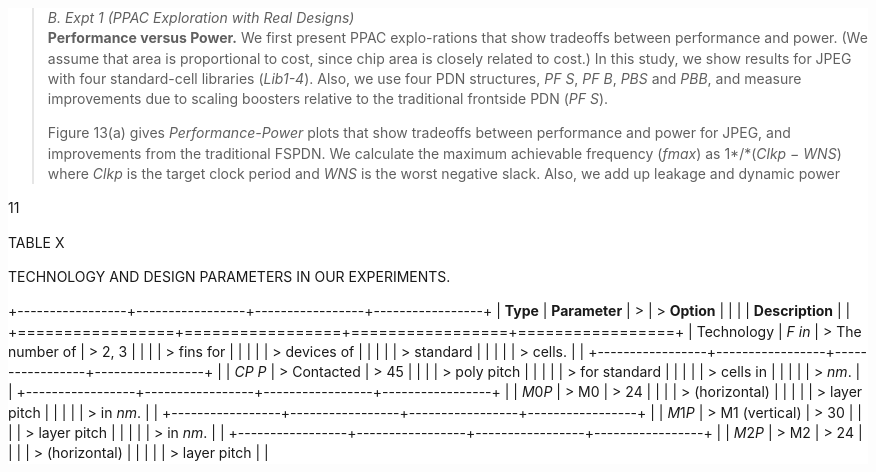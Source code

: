 > *B. Expt 1 (PPAC Exploration with Real Designs)*\
> **Performance versus Power.** We first present PPAC explo-rations that
> show tradeoffs between performance and power. (We assume that area is
> proportional to cost, since chip area is closely related to cost.) In
> this study, we show results for JPEG with four standard-cell libraries
> (*Lib1-4*). Also, we use four PDN structures, *PF S*, *PF B*, *PBS*
> and *PBB*, and measure improvements due to scaling boosters relative
> to the traditional frontside PDN (*PF S*).
>
> Figure 13(a) gives *Performance-Power* plots that show tradeoffs
> between performance and power for JPEG, and improvements from the
> traditional FSPDN. We calculate the maximum achievable frequency
> (*fmax*) as 1*/*(*Clkp − WNS*) where *Clkp* is the target clock period
> and *WNS* is the worst negative slack. Also, we add up leakage and
> dynamic power

11

TABLE X

TECHNOLOGY AND DESIGN PARAMETERS IN OUR EXPERIMENTS.

+-----------------+-----------------+-----------------+-----------------+
| **Type**        | **Parameter**   | >               | > **Option**    |
|                 |                 | **Description** |                 |
+=================+=================+=================+=================+
| Technology      | *F in*          | > The number of | > 2, 3          |
|                 |                 | > fins for      |                 |
|                 |                 | > devices of    |                 |
|                 |                 | > standard      |                 |
|                 |                 | > cells.        |                 |
+-----------------+-----------------+-----------------+-----------------+
|                 | *CP P*          | > Contacted     | > 45            |
|                 |                 | > poly pitch    |                 |
|                 |                 | > for standard  |                 |
|                 |                 | > cells in      |                 |
|                 |                 | > *nm*.         |                 |
+-----------------+-----------------+-----------------+-----------------+
|                 | *M*0*P*         | > M0            | > 24            |
|                 |                 | > (horizontal)  |                 |
|                 |                 | > layer pitch   |                 |
|                 |                 | > in *nm*.      |                 |
+-----------------+-----------------+-----------------+-----------------+
|                 | *M*1*P*         | > M1 (vertical) | > 30            |
|                 |                 | > layer pitch   |                 |
|                 |                 | > in *nm*.      |                 |
+-----------------+-----------------+-----------------+-----------------+
|                 | *M*2*P*         | > M2            | > 24            |
|                 |                 | > (horizontal)  |                 |
|                 |                 | > layer pitch   |                 |